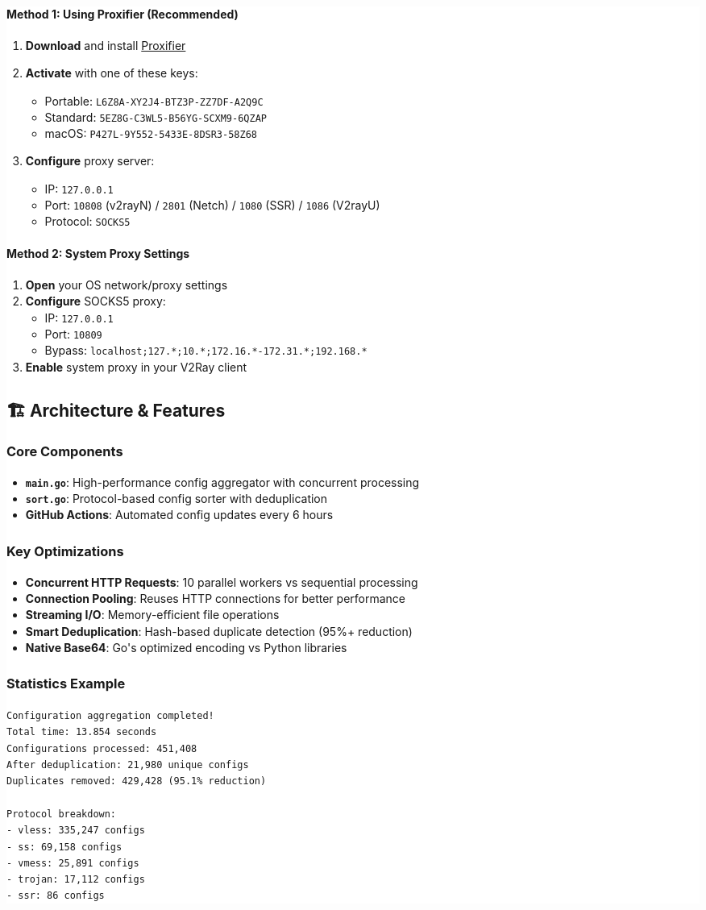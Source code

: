 #### Method 1: Using Proxifier (Recommended)

1. **Download** and install [Proxifier](https://proxifier.com/download/)

2. **Activate** with one of these keys:
   - Portable: `L6Z8A-XY2J4-BTZ3P-ZZ7DF-A2Q9C`
   - Standard: `5EZ8G-C3WL5-B56YG-SCXM9-6QZAP`  
   - macOS: `P427L-9Y552-5433E-8DSR3-58Z68`

3. **Configure** proxy server:
   - IP: `127.0.0.1`
   - Port: `10808` (v2rayN) / `2801` (Netch) / `1080` (SSR) / `1086` (V2rayU)
   - Protocol: `SOCKS5`

#### Method 2: System Proxy Settings

1. **Open** your OS network/proxy settings
2. **Configure** SOCKS5 proxy:
   - IP: `127.0.0.1`
   - Port: `10809`
   - Bypass: `localhost;127.*;10.*;172.16.*-172.31.*;192.168.*`
3. **Enable** system proxy in your V2Ray client

## 🏗️ Architecture & Features

### Core Components

- **`main.go`**: High-performance config aggregator with concurrent processing
- **`sort.go`**: Protocol-based config sorter with deduplication
- **GitHub Actions**: Automated config updates every 6 hours

### Key Optimizations

- **Concurrent HTTP Requests**: 10 parallel workers vs sequential processing
- **Connection Pooling**: Reuses HTTP connections for better performance  
- **Streaming I/O**: Memory-efficient file operations
- **Smart Deduplication**: Hash-based duplicate detection (95%+ reduction)
- **Native Base64**: Go's optimized encoding vs Python libraries

### Statistics Example
```
Configuration aggregation completed!
Total time: 13.854 seconds
Configurations processed: 451,408
After deduplication: 21,980 unique configs
Duplicates removed: 429,428 (95.1% reduction)

Protocol breakdown:
- vless: 335,247 configs
- ss: 69,158 configs  
- vmess: 25,891 configs
- trojan: 17,112 configs
- ssr: 86 configs
```
